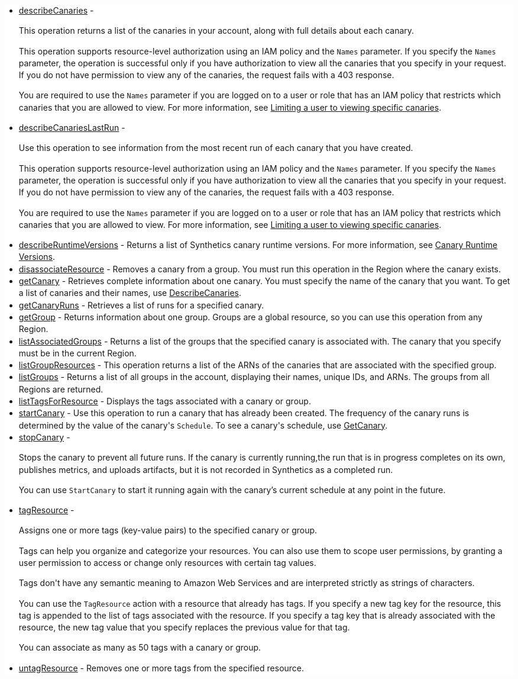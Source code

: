 * [describeCanaries](docs/sdk/README.md#describecanaries) - <p>This operation returns a list of the canaries in your account, along with full details about each canary.</p> <p>This operation supports resource-level authorization using an IAM policy and the <code>Names</code> parameter. If you specify the <code>Names</code> parameter, the operation is successful only if you have authorization to view all the canaries that you specify in your request. If you do not have permission to view any of the canaries, the request fails with a 403 response.</p> <p>You are required to use the <code>Names</code> parameter if you are logged on to a user or role that has an IAM policy that restricts which canaries that you are allowed to view. For more information, see <a href="https://docs.aws.amazon.com/AmazonCloudWatch/latest/monitoring/CloudWatch_Synthetics_Canaries_Restricted.html"> Limiting a user to viewing specific canaries</a>.</p>
* [describeCanariesLastRun](docs/sdk/README.md#describecanarieslastrun) - <p>Use this operation to see information from the most recent run of each canary that you have created.</p> <p>This operation supports resource-level authorization using an IAM policy and the <code>Names</code> parameter. If you specify the <code>Names</code> parameter, the operation is successful only if you have authorization to view all the canaries that you specify in your request. If you do not have permission to view any of the canaries, the request fails with a 403 response.</p> <p>You are required to use the <code>Names</code> parameter if you are logged on to a user or role that has an IAM policy that restricts which canaries that you are allowed to view. For more information, see <a href="https://docs.aws.amazon.com/AmazonCloudWatch/latest/monitoring/CloudWatch_Synthetics_Canaries_Restricted.html"> Limiting a user to viewing specific canaries</a>.</p>
* [describeRuntimeVersions](docs/sdk/README.md#describeruntimeversions) - Returns a list of Synthetics canary runtime versions. For more information, see <a href="https://docs.aws.amazon.com/AmazonCloudWatch/latest/monitoring/CloudWatch_Synthetics_Canaries_Library.html"> Canary Runtime Versions</a>.
* [disassociateResource](docs/sdk/README.md#disassociateresource) - Removes a canary from a group. You must run this operation in the Region where the canary exists.
* [getCanary](docs/sdk/README.md#getcanary) - Retrieves complete information about one canary. You must specify the name of the canary that you want. To get a list of canaries and their names, use <a href="https://docs.aws.amazon.com/AmazonSynthetics/latest/APIReference/API_DescribeCanaries.html">DescribeCanaries</a>.
* [getCanaryRuns](docs/sdk/README.md#getcanaryruns) - Retrieves a list of runs for a specified canary.
* [getGroup](docs/sdk/README.md#getgroup) - Returns information about one group. Groups are a global resource, so you can use this operation from any Region.
* [listAssociatedGroups](docs/sdk/README.md#listassociatedgroups) - Returns a list of the groups that the specified canary is associated with. The canary that you specify must be in the current Region.
* [listGroupResources](docs/sdk/README.md#listgroupresources) - This operation returns a list of the ARNs of the canaries that are associated with the specified group.
* [listGroups](docs/sdk/README.md#listgroups) - Returns a list of all groups in the account, displaying their names, unique IDs, and ARNs. The groups from all Regions are returned.
* [listTagsForResource](docs/sdk/README.md#listtagsforresource) - Displays the tags associated with a canary or group.
* [startCanary](docs/sdk/README.md#startcanary) - Use this operation to run a canary that has already been created. The frequency of the canary runs is determined by the value of the canary's <code>Schedule</code>. To see a canary's schedule, use <a href="https://docs.aws.amazon.com/AmazonSynthetics/latest/APIReference/API_GetCanary.html">GetCanary</a>.
* [stopCanary](docs/sdk/README.md#stopcanary) - <p>Stops the canary to prevent all future runs. If the canary is currently running,the run that is in progress completes on its own, publishes metrics, and uploads artifacts, but it is not recorded in Synthetics as a completed run.</p> <p>You can use <code>StartCanary</code> to start it running again with the canary’s current schedule at any point in the future. </p>
* [tagResource](docs/sdk/README.md#tagresource) - <p>Assigns one or more tags (key-value pairs) to the specified canary or group. </p> <p>Tags can help you organize and categorize your resources. You can also use them to scope user permissions, by granting a user permission to access or change only resources with certain tag values.</p> <p>Tags don't have any semantic meaning to Amazon Web Services and are interpreted strictly as strings of characters.</p> <p>You can use the <code>TagResource</code> action with a resource that already has tags. If you specify a new tag key for the resource, this tag is appended to the list of tags associated with the resource. If you specify a tag key that is already associated with the resource, the new tag value that you specify replaces the previous value for that tag.</p> <p>You can associate as many as 50 tags with a canary or group.</p>
* [untagResource](docs/sdk/README.md#untagresource) - Removes one or more tags from the specified resource.
